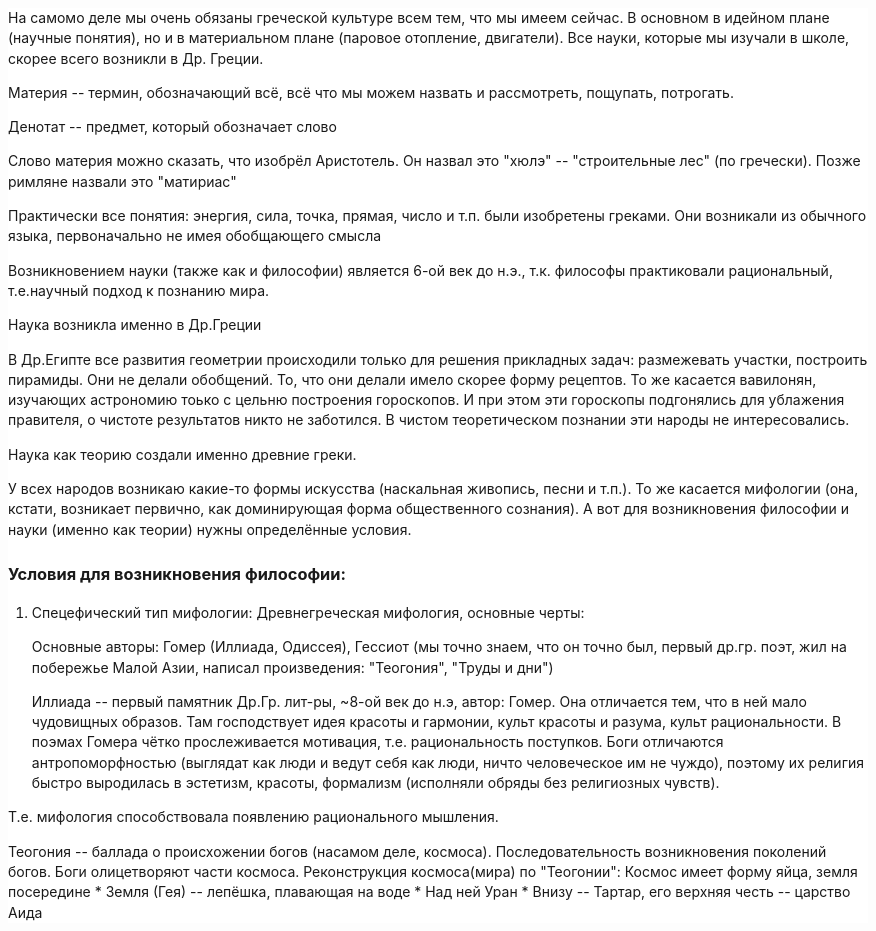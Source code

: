 На самомо деле мы очень обязаны греческой культуре всем тем, что мы имеем сейчас. В основном в идейном плане (научные понятия), но и в материальном плане (паровое отопление, двигатели). Все науки, которые мы изучали в школе, скорее всего возникли в Др. Греции.

Материя -- термин, обозначающий всё, всё что мы можем назвать и рассмотреть, пощупать, потрогать.

Денотат -- предмет, который обозначает слово

Слово материя можно сказать, что изобрёл Аристотель. Он назвал это "хюлэ" -- "строительные лес" (по гречески).
Позже римляне назвали это "матириас"

Практически все понятия: энергия, сила, точка, прямая, число и т.п. были изобретены греками. Они возникали из обычного языка, первоначально не имея обобщающего смысла

Возникновением науки (также как и философии) является 6-ой век до н.э., т.к. философы практиковали рациональный, т.е.научный подход к познанию мира.

Наука возникла именно в Др.Греции

В Др.Египте все развития геометрии происходили только для решения прикладных задач: размежевать участки, построить пирамиды. Они не делали обобщений. То, что они делали имело скорее форму рецептов.
То же касается вавилонян, изучающих астрономию тоько с цельню построения гороскопов. И при этом эти гороскопы подгонялись для ублажения правителя, о чистоте результатов никто не заботился. В чистом теоретическом познании эти народы не интересовались.

Наука как теорию создали именно древние греки.

У всех народов возникаю какие-то формы искусства (наскальная живопись, песни и т.п.). То же касается мифологии (она, кстати, возникает первично, как доминирующая форма общественного сознания). А вот для возникновения философии и науки (именно как теории) нужны определённые условия.

### Условия для возникновения философии:
1. Спецефический тип мифологии:
   Древнегреческая мифология, основные черты:

   Основные авторы:
   Гомер (Иллиада, Одиссея), Гессиот (мы точно знаем, что он точно был, первый др.гр. поэт, жил на побережье Малой Азии, написал произведения: "Теогония", "Труды и дни") 
   
   Иллиада -- первый памятник Др.Гр. лит-ры, ~8-ой век до н.э, автор: Гомер. Она отличается тем, что в ней мало чудовищных образов. Там господствует идея красоты и гармонии, культ красоты и разума, культ рациональности. В поэмах Гомера чётко прослеживается мотивация, т.е. рациональность поступков. Боги отличаются антропоморфностью (выглядат как люди и ведут себя как люди, ничто человеческое им не чуждо), поэтому их религия быстро выродилась в эстетизм, красоты, формализм (исполняли обряды без религиозных чувств).

  Т.е. мифология способствовала появлению рационального мышления.
  
  Теогония -- баллада о происхожении богов (насамом деле, космоса). Последовательность возникновения поколений богов. Боги олицетворяют части космоса.
  Реконструкция космоса(мира) по "Теогонии":
  Космос имеет форму яйца, земля посередине
    * Земля (Гея) -- лепёшка, плавающая на воде
    * Над ней Уран
    * Внизу -- Тартар, его верхняя честь -- царство Аида
    